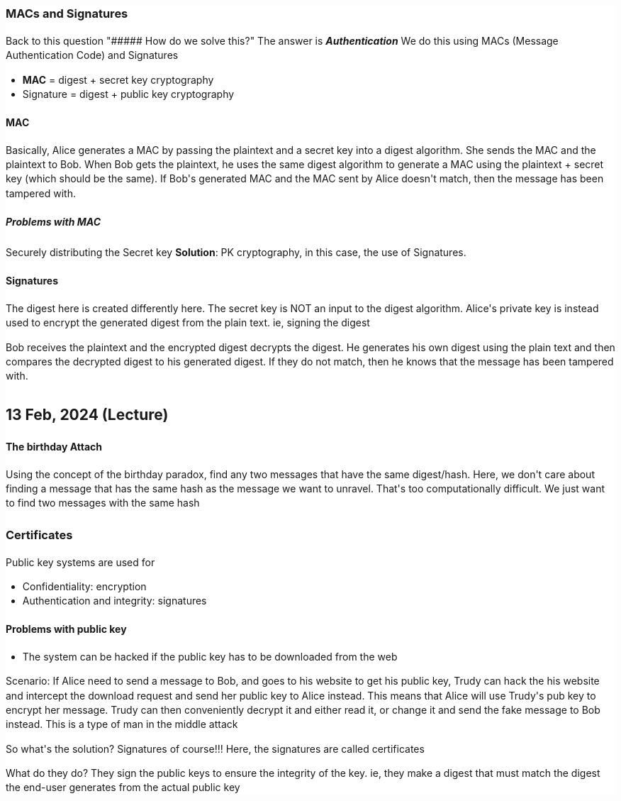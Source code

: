 ### MACs and Signatures

Back to this question "##### How do we solve this?"
The answer is ___Authentication___ 
We do this using MACs (Message Authentication Code) and Signatures
- __MAC__ = digest + secret key cryptography
- Signature = digest + public key cryptography

#### MAC
Basically, Alice generates a MAC by passing the plaintext and a secret key into a digest algorithm. She sends the MAC and the plaintext to Bob. When Bob gets the plaintext, he uses the same digest algorithm to generate a MAC using the plaintext + secret key (which should be the same). If Bob's generated MAC and the MAC sent by Alice doesn't match, then the message has been tampered with.
##### Problems with MAC
Securely distributing the Secret key
__Solution__: PK cryptography, in this case, the use of Signatures.

#### Signatures
The digest here is created differently here. The secret key is NOT an input to the digest algorithm. Alice's private key is instead used to encrypt the generated digest from the plain text. ie, signing the digest

Bob receives the plaintext and the encrypted digest decrypts the digest. He generates his own digest using the plain text and then compares the decrypted digest to his generated digest. If they do not match, then he knows that the message has been tampered with.

## 13 Feb, 2024 (Lecture)
#### The birthday Attach
Using the concept of the birthday paradox, find any two messages that have the same digest/hash. Here, we don't care about finding a message that has the same hash as the message we want to unravel. That's too computationally difficult. We just want to find two messages with the same hash



### Certificates
Public key systems are used for
- Confidentiality: encryption
- Authentication and integrity: signatures
#### Problems with public key
- The system can be hacked if the public key has to be downloaded from the web

Scenario: If Alice need to send a message to Bob, and goes to his website to get his public key, Trudy can hack the his website and intercept the download request and send her public key to Alice instead. This means that Alice will use Trudy's pub key to encrypt her message. Trudy can then conveniently decrypt it and either read it, or change it and send the fake message to Bob instead. This is a type of man in the middle attack

So what's the solution? Signatures of course!!!
Here, the signatures are called certificates

What do they do?
They sign the public keys to ensure the integrity of the key. ie, they make a digest that must match the digest the end-user generates from the actual public key
